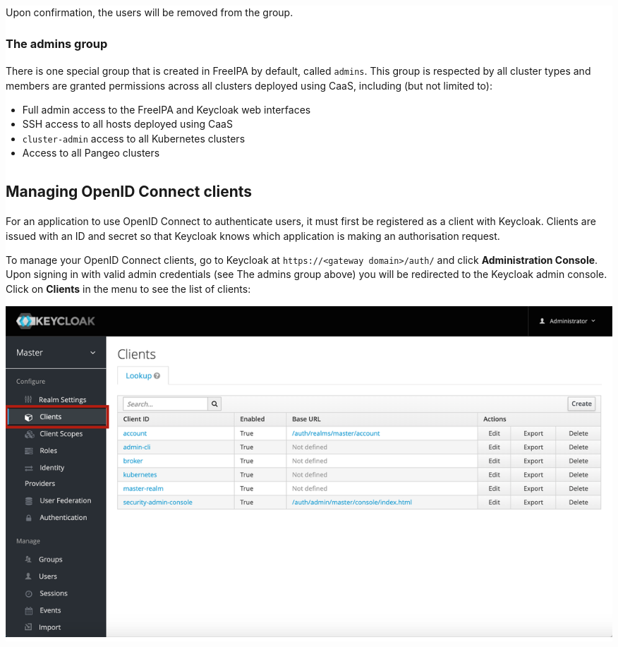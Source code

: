 Upon confirmation, the users will be removed from the group.

### The admins group

There is one special group that is created in FreeIPA by default, called
`admins`. This group is respected by all cluster types and members are granted
permissions across all clusters deployed using CaaS, including (but not
limited to):

  * Full admin access to the FreeIPA and Keycloak web interfaces
  * SSH access to all hosts deployed using CaaS
  * `cluster-admin` access to all Kubernetes clusters
  * Access to all Pangeo clusters

## Managing OpenID Connect clients

For an application to use OpenID Connect to authenticate users, it must first
be registered as a client with Keycloak. Clients are issued with an ID and
secret so that Keycloak knows which application is making an authorisation
request.

To manage your OpenID Connect clients, go to Keycloak at `https://<gateway
domain>/auth/` and click **Administration Console**. Upon signing in with
valid admin credentials (see The admins group above) you will be redirected to
the Keycloak admin console. Click on **Clients** in the menu to see the list
of clients:

![](file-xZnwdQShpx.png)
